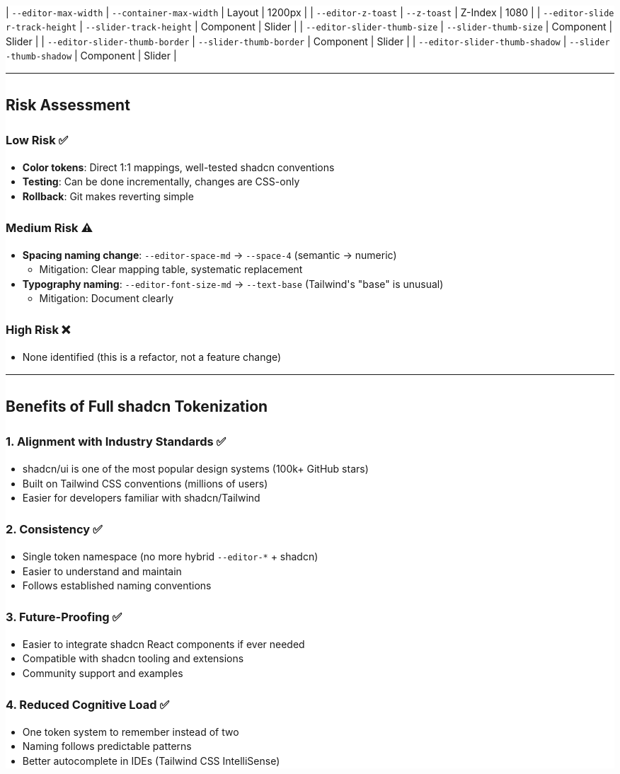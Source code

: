 | `--editor-max-width` | `--container-max-width` | Layout | 1200px |
| `--editor-z-toast` | `--z-toast` | Z-Index | 1080 |
| `--editor-slider-track-height` | `--slider-track-height` | Component | Slider |
| `--editor-slider-thumb-size` | `--slider-thumb-size` | Component | Slider |
| `--editor-slider-thumb-border` | `--slider-thumb-border` | Component | Slider |
| `--editor-slider-thumb-shadow` | `--slider-thumb-shadow` | Component | Slider |

---

## Risk Assessment

### Low Risk ✅
- **Color tokens**: Direct 1:1 mappings, well-tested shadcn conventions
- **Testing**: Can be done incrementally, changes are CSS-only
- **Rollback**: Git makes reverting simple

### Medium Risk ⚠️
- **Spacing naming change**: `--editor-space-md` → `--space-4` (semantic → numeric)
  - Mitigation: Clear mapping table, systematic replacement
- **Typography naming**: `--editor-font-size-md` → `--text-base` (Tailwind's "base" is unusual)
  - Mitigation: Document clearly

### High Risk ❌
- None identified (this is a refactor, not a feature change)

---

## Benefits of Full shadcn Tokenization

### 1. **Alignment with Industry Standards** ✅
- shadcn/ui is one of the most popular design systems (100k+ GitHub stars)
- Built on Tailwind CSS conventions (millions of users)
- Easier for developers familiar with shadcn/Tailwind

### 2. **Consistency** ✅
- Single token namespace (no more hybrid `--editor-*` + shadcn)
- Easier to understand and maintain
- Follows established naming conventions

### 3. **Future-Proofing** ✅
- Easier to integrate shadcn React components if ever needed
- Compatible with shadcn tooling and extensions
- Community support and examples

### 4. **Reduced Cognitive Load** ✅
- One token system to remember instead of two
- Naming follows predictable patterns
- Better autocomplete in IDEs (Tailwind CSS IntelliSense)
